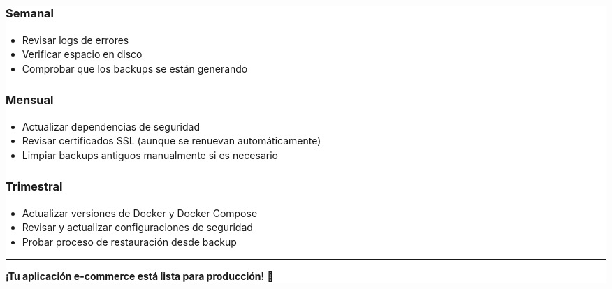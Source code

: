 ### Semanal
- Revisar logs de errores
- Verificar espacio en disco
- Comprobar que los backups se están generando

### Mensual
- Actualizar dependencias de seguridad
- Revisar certificados SSL (aunque se renuevan automáticamente)
- Limpiar backups antiguos manualmente si es necesario

### Trimestral
- Actualizar versiones de Docker y Docker Compose
- Revisar y actualizar configuraciones de seguridad
- Probar proceso de restauración desde backup

---

**¡Tu aplicación e-commerce está lista para producción!** 🎉
